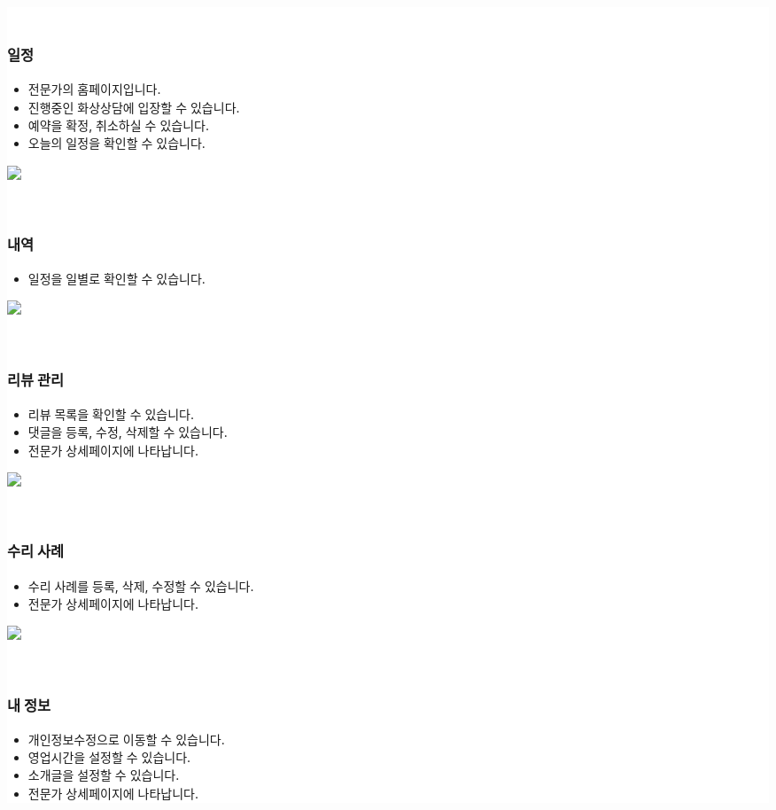 <br>

### 일정

- 전문가의 홈페이지입니다.
- 진행중인 화상상담에 입장할 수 있습니다.
- 예약을 확정, 취소하실 수 있습니다.
- 오늘의 일정을 확인할 수 있습니다.

<p align="left">
<img width="80%" src="/uploads/cd1e0b5afe5f93e50b9914b24adbe1bc/12-schedule.gif"/>
</p>

<br>

### 내역

- 일정을 일별로 확인할 수 있습니다.

<p align="left">
<img width="80%" src="/uploads/18126314b69f7656d6af680d6d262544/13-history.gif"/>
</p>

<br>

### 리뷰 관리

- 리뷰 목록을 확인할 수 있습니다.
- 댓글을 등록, 수정, 삭제할 수 있습니다.
- 전문가 상세페이지에 나타납니다.

<p align="left">
<img width="80%" src="/uploads/142c022cd9624cae8065c87cff39a1b3/14-review.gif"/>
</p>

<br>

### 수리 사례

- 수리 사례를 등록, 삭제, 수정할 수 있습니다.
- 전문가 상세페이지에 나타납니다.

<p align="left">
<img width="80%" src="/uploads/9d18965bc4611a97d35718c986ffc126/15-example.gif"/>
</p>

<br>


### 내 정보

- 개인정보수정으로 이동할 수 있습니다.
- 영업시간을 설정할 수 있습니다.
- 소개글을 설정할 수 있습니다.
- 전문가 상세페이지에 나타납니다.
